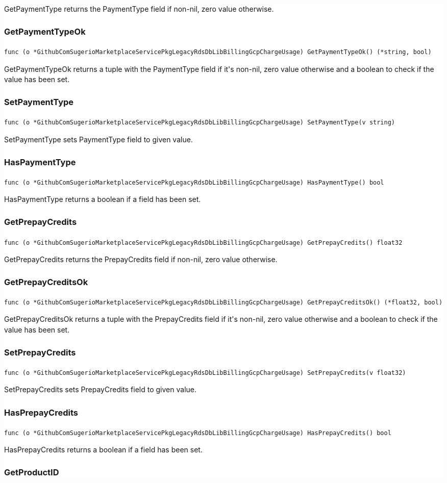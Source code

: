 GetPaymentType returns the PaymentType field if non-nil, zero value otherwise.

### GetPaymentTypeOk

`func (o *GithubComSugerioMarketplaceServicePkgLegacyRdsDbLibBillingGcpChargeUsage) GetPaymentTypeOk() (*string, bool)`

GetPaymentTypeOk returns a tuple with the PaymentType field if it's non-nil, zero value otherwise
and a boolean to check if the value has been set.

### SetPaymentType

`func (o *GithubComSugerioMarketplaceServicePkgLegacyRdsDbLibBillingGcpChargeUsage) SetPaymentType(v string)`

SetPaymentType sets PaymentType field to given value.

### HasPaymentType

`func (o *GithubComSugerioMarketplaceServicePkgLegacyRdsDbLibBillingGcpChargeUsage) HasPaymentType() bool`

HasPaymentType returns a boolean if a field has been set.

### GetPrepayCredits

`func (o *GithubComSugerioMarketplaceServicePkgLegacyRdsDbLibBillingGcpChargeUsage) GetPrepayCredits() float32`

GetPrepayCredits returns the PrepayCredits field if non-nil, zero value otherwise.

### GetPrepayCreditsOk

`func (o *GithubComSugerioMarketplaceServicePkgLegacyRdsDbLibBillingGcpChargeUsage) GetPrepayCreditsOk() (*float32, bool)`

GetPrepayCreditsOk returns a tuple with the PrepayCredits field if it's non-nil, zero value otherwise
and a boolean to check if the value has been set.

### SetPrepayCredits

`func (o *GithubComSugerioMarketplaceServicePkgLegacyRdsDbLibBillingGcpChargeUsage) SetPrepayCredits(v float32)`

SetPrepayCredits sets PrepayCredits field to given value.

### HasPrepayCredits

`func (o *GithubComSugerioMarketplaceServicePkgLegacyRdsDbLibBillingGcpChargeUsage) HasPrepayCredits() bool`

HasPrepayCredits returns a boolean if a field has been set.

### GetProductID
